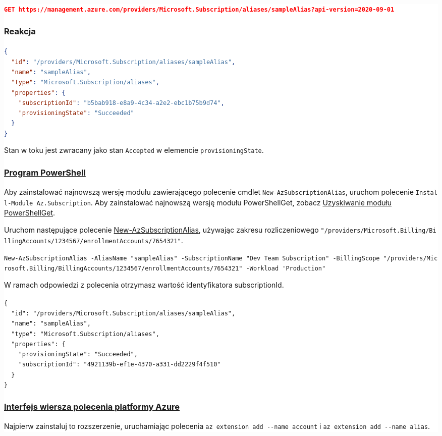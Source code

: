 ```json
GET https://management.azure.com/providers/Microsoft.Subscription/aliases/sampleAlias?api-version=2020-09-01
```

### <a name="response"></a>Reakcja

```json
{
  "id": "/providers/Microsoft.Subscription/aliases/sampleAlias",
  "name": "sampleAlias",
  "type": "Microsoft.Subscription/aliases",
  "properties": {
    "subscriptionId": "b5bab918-e8a9-4c34-a2e2-ebc1b75b9d74",
    "provisioningState": "Succeeded"
  }
}
```

Stan w toku jest zwracany jako stan `Accepted` w elemencie `provisioningState`.

### <a name="powershell"></a>[Program PowerShell](#tab/azure-powershell-EA)

Aby zainstalować najnowszą wersję modułu zawierającego polecenie cmdlet `New-AzSubscriptionAlias`, uruchom polecenie `Install-Module Az.Subscription`. Aby zainstalować najnowszą wersję modułu PowerShellGet, zobacz [Uzyskiwanie modułu PowerShellGet](/powershell/scripting/gallery/installing-psget).

Uruchom następujące polecenie [New-AzSubscriptionAlias](/powershell/module/az.subscription/new-azsubscription), używając zakresu rozliczeniowego `"/providers/Microsoft.Billing/BillingAccounts/1234567/enrollmentAccounts/7654321"`. 

```azurepowershell-interactive
New-AzSubscriptionAlias -AliasName "sampleAlias" -SubscriptionName "Dev Team Subscription" -BillingScope "/providers/Microsoft.Billing/BillingAccounts/1234567/enrollmentAccounts/7654321" -Workload 'Production"
```

W ramach odpowiedzi z polecenia otrzymasz wartość identyfikatora subscriptionId.

```azurepowershell
{
  "id": "/providers/Microsoft.Subscription/aliases/sampleAlias",
  "name": "sampleAlias",
  "type": "Microsoft.Subscription/aliases",
  "properties": {
    "provisioningState": "Succeeded",
    "subscriptionId": "4921139b-ef1e-4370-a331-dd2229f4f510"
  }
}
```

### <a name="azure-cli"></a>[Interfejs wiersza polecenia platformy Azure](#tab/azure-cli-EA)

Najpierw zainstaluj to rozszerzenie, uruchamiając polecenia `az extension add --name account` i `az extension add --name alias`.
